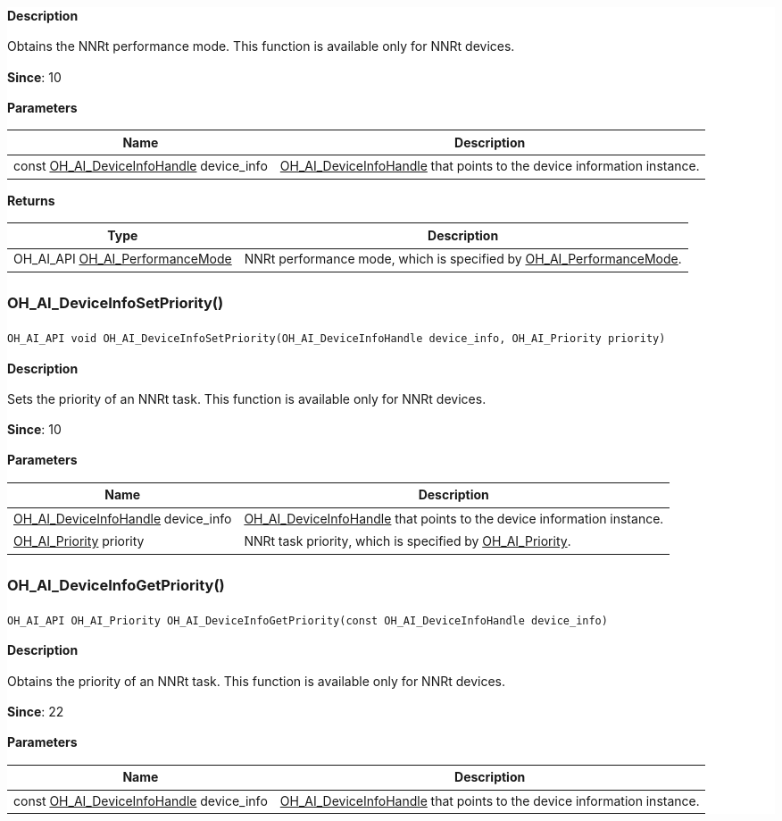 **Description**

Obtains the NNRt performance mode. This function is available only for NNRt devices.

**Since**: 10


**Parameters**

| Name| Description|
| -- | -- |
| const [OH_AI_DeviceInfoHandle](capi-mindspore-oh-ai-DeviceInfoHandle.md) device_info | [OH_AI_DeviceInfoHandle](capi-mindspore-oh-ai-DeviceInfoHandle.md) that points to the device information instance.|

**Returns**

| Type                                                                      | Description|
|--------------------------------------------------------------------------| -- |
| OH_AI_API [OH_AI_PerformanceMode](capi-types-h.md#oh_ai_performancemode) | NNRt performance mode, which is specified by [OH_AI_PerformanceMode](capi-types-h.md#oh_ai_performancemode).|

### OH_AI_DeviceInfoSetPriority()

```
OH_AI_API void OH_AI_DeviceInfoSetPriority(OH_AI_DeviceInfoHandle device_info, OH_AI_Priority priority)
```

**Description**

Sets the priority of an NNRt task. This function is available only for NNRt devices.

**Since**: 10


**Parameters**

| Name| Description|
| -- | -- |
| [OH_AI_DeviceInfoHandle](capi-mindspore-oh-ai-DeviceInfoHandle.md) device_info | [OH_AI_DeviceInfoHandle](capi-mindspore-oh-ai-DeviceInfoHandle.md) that points to the device information instance.|
| [OH_AI_Priority](capi-types-h.md#oh_ai_priority) priority | NNRt task priority, which is specified by [OH_AI_Priority](capi-types-h.md#oh_ai_priority).|

### OH_AI_DeviceInfoGetPriority()

```
OH_AI_API OH_AI_Priority OH_AI_DeviceInfoGetPriority(const OH_AI_DeviceInfoHandle device_info)
```

**Description**

Obtains the priority of an NNRt task. This function is available only for NNRt devices.

**Since**: 22


**Parameters**

| Name| Description|
| -- | -- |
| const [OH_AI_DeviceInfoHandle](capi-mindspore-oh-ai-DeviceInfoHandle.md) device_info | [OH_AI_DeviceInfoHandle](capi-mindspore-oh-ai-DeviceInfoHandle.md) that points to the device information instance.|
